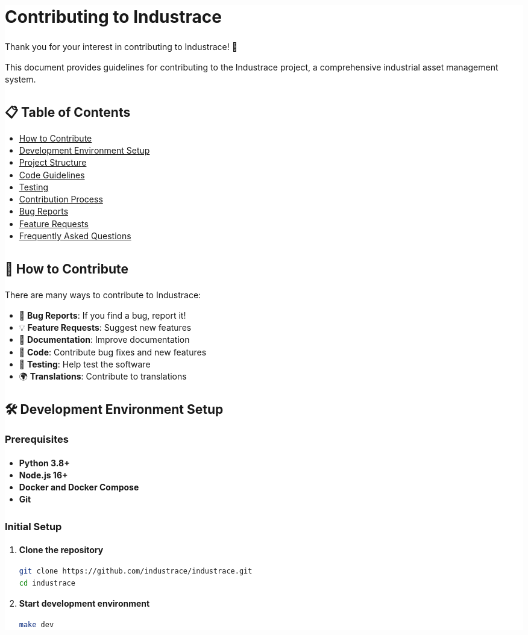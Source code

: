 # Contributing to Industrace

Thank you for your interest in contributing to Industrace! 🎉

This document provides guidelines for contributing to the Industrace project, a comprehensive industrial asset management system.

## 📋 Table of Contents

- [How to Contribute](#how-to-contribute)
- [Development Environment Setup](#development-environment-setup)
- [Project Structure](#project-structure)
- [Code Guidelines](#code-guidelines)
- [Testing](#testing)
- [Contribution Process](#contribution-process)
- [Bug Reports](#bug-reports)
- [Feature Requests](#feature-requests)
- [Frequently Asked Questions](#frequently-asked-questions)

## 🤝 How to Contribute

There are many ways to contribute to Industrace:

- 🐛 **Bug Reports**: If you find a bug, report it!
- 💡 **Feature Requests**: Suggest new features
- 📝 **Documentation**: Improve documentation
- 🔧 **Code**: Contribute bug fixes and new features
- 🧪 **Testing**: Help test the software
- 🌍 **Translations**: Contribute to translations

## 🛠️ Development Environment Setup

### Prerequisites

- **Python 3.8+**
- **Node.js 16+**
- **Docker and Docker Compose**
- **Git**

### Initial Setup

1. **Clone the repository**
   ```bash
   git clone https://github.com/industrace/industrace.git
   cd industrace
   ```

2. **Start development environment**
   ```bash
   make dev
   ```
